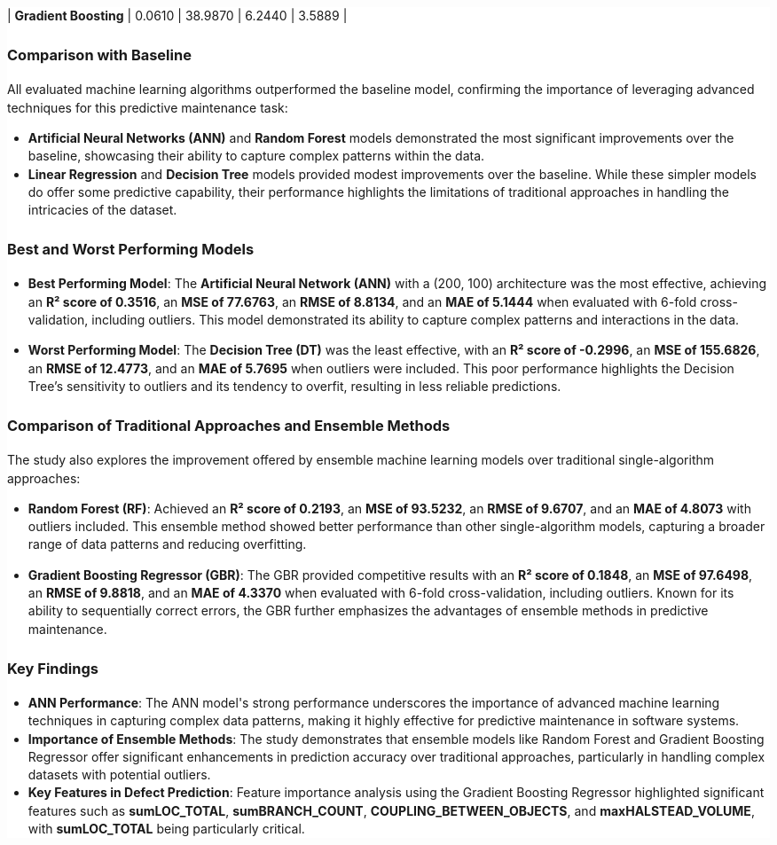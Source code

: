 | **Gradient Boosting**           | 0.0610 | 38.9870  | 6.2440  | 3.5889 |


### Comparison with Baseline

All evaluated machine learning algorithms outperformed the baseline model, confirming the importance of leveraging advanced techniques for this predictive maintenance task:
- **Artificial Neural Networks (ANN)** and **Random Forest** models demonstrated the most significant improvements over the baseline, showcasing their ability to capture complex patterns within the data.
- **Linear Regression** and **Decision Tree** models provided modest improvements over the baseline. While these simpler models do offer some predictive capability, their performance highlights the limitations of traditional approaches in handling the intricacies of the dataset.

### Best and Worst Performing Models

- **Best Performing Model**: The **Artificial Neural Network (ANN)** with a (200, 100) architecture was the most effective, achieving an **R² score of 0.3516**, an **MSE of 77.6763**, an **RMSE of 8.8134**, and an **MAE of 5.1444** when evaluated with 6-fold cross-validation, including outliers. This model demonstrated its ability to capture complex patterns and interactions in the data.
  
- **Worst Performing Model**: The **Decision Tree (DT)** was the least effective, with an **R² score of -0.2996**, an **MSE of 155.6826**, an **RMSE of 12.4773**, and an **MAE of 5.7695** when outliers were included. This poor performance highlights the Decision Tree’s sensitivity to outliers and its tendency to overfit, resulting in less reliable predictions.

### Comparison of Traditional Approaches and Ensemble Methods

The study also explores the improvement offered by ensemble machine learning models over traditional single-algorithm approaches:
- **Random Forest (RF)**: Achieved an **R² score of 0.2193**, an **MSE of 93.5232**, an **RMSE of 9.6707**, and an **MAE of 4.8073** with outliers included. This ensemble method showed better performance than other single-algorithm models, capturing a broader range of data patterns and reducing overfitting.
  
- **Gradient Boosting Regressor (GBR)**: The GBR provided competitive results with an **R² score of 0.1848**, an **MSE of 97.6498**, an **RMSE of 9.8818**, and an **MAE of 4.3370** when evaluated with 6-fold cross-validation, including outliers. Known for its ability to sequentially correct errors, the GBR further emphasizes the advantages of ensemble methods in predictive maintenance.


### Key Findings

- **ANN Performance**: The ANN model's strong performance underscores the importance of advanced machine learning techniques in capturing complex data patterns, making it highly effective for predictive maintenance in software systems.
- **Importance of Ensemble Methods**: The study demonstrates that ensemble models like Random Forest and Gradient Boosting Regressor offer significant enhancements in prediction accuracy over traditional approaches, particularly in handling complex datasets with potential outliers.
- **Key Features in Defect Prediction**: Feature importance analysis using the Gradient Boosting Regressor highlighted significant features such as **sumLOC_TOTAL**, **sumBRANCH_COUNT**, **COUPLING_BETWEEN_OBJECTS**, and **maxHALSTEAD_VOLUME**, with **sumLOC_TOTAL** being particularly critical.
